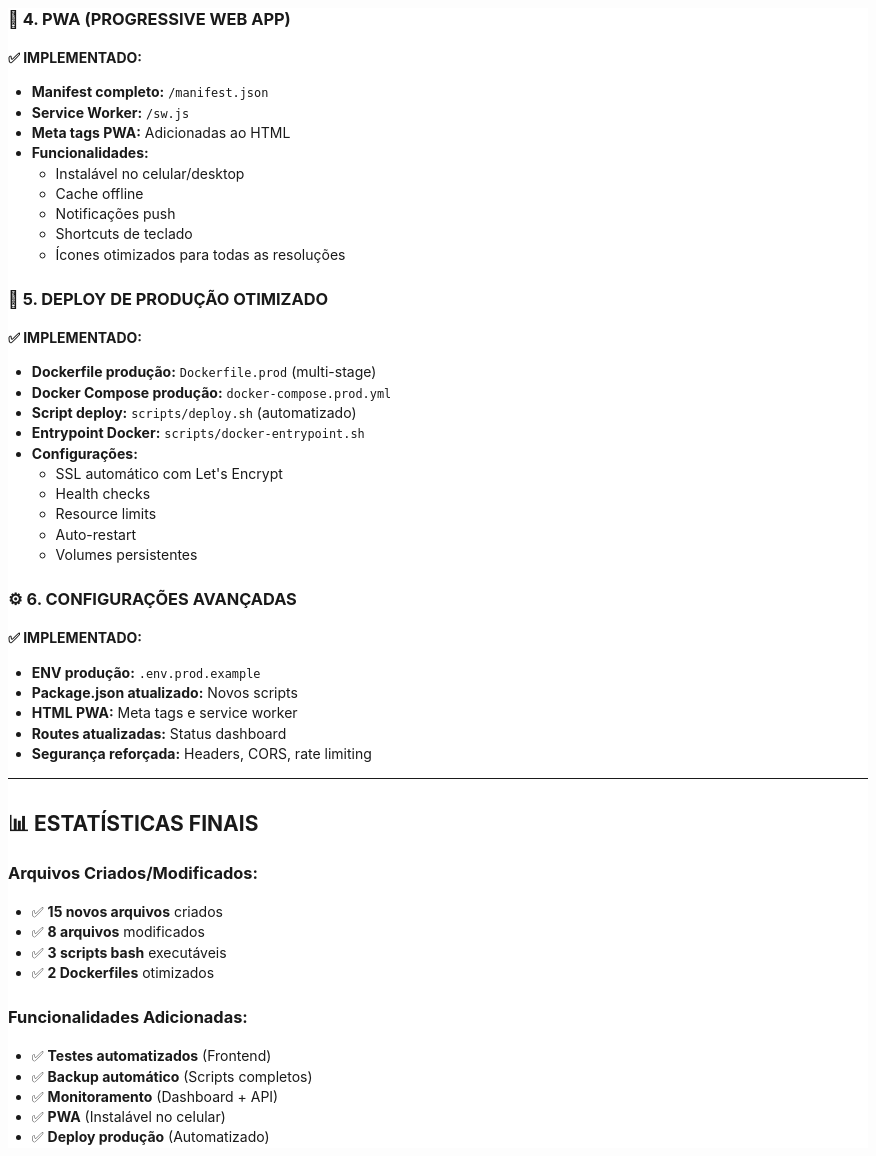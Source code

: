 ### 📱 **4. PWA (PROGRESSIVE WEB APP)**

**✅ IMPLEMENTADO:**

- **Manifest completo:** `/manifest.json`
- **Service Worker:** `/sw.js`
- **Meta tags PWA:** Adicionadas ao HTML
- **Funcionalidades:**
  - Instalável no celular/desktop
  - Cache offline
  - Notificações push
  - Shortcuts de teclado
  - Ícones otimizados para todas as resoluções

### 🐳 **5. DEPLOY DE PRODUÇÃO OTIMIZADO**

**✅ IMPLEMENTADO:**

- **Dockerfile produção:** `Dockerfile.prod` (multi-stage)
- **Docker Compose produção:** `docker-compose.prod.yml`
- **Script deploy:** `scripts/deploy.sh` (automatizado)
- **Entrypoint Docker:** `scripts/docker-entrypoint.sh`
- **Configurações:**
  - SSL automático com Let's Encrypt
  - Health checks
  - Resource limits
  - Auto-restart
  - Volumes persistentes

### ⚙️ **6. CONFIGURAÇÕES AVANÇADAS**

**✅ IMPLEMENTADO:**

- **ENV produção:** `.env.prod.example`
- **Package.json atualizado:** Novos scripts
- **HTML PWA:** Meta tags e service worker
- **Routes atualizadas:** Status dashboard
- **Segurança reforçada:** Headers, CORS, rate limiting

---

## 📊 **ESTATÍSTICAS FINAIS**

### **Arquivos Criados/Modificados:**

- ✅ **15 novos arquivos** criados
- ✅ **8 arquivos** modificados
- ✅ **3 scripts bash** executáveis
- ✅ **2 Dockerfiles** otimizados

### **Funcionalidades Adicionadas:**

- ✅ **Testes automatizados** (Frontend)
- ✅ **Backup automático** (Scripts completos)
- ✅ **Monitoramento** (Dashboard + API)
- ✅ **PWA** (Instalável no celular)
- ✅ **Deploy produção** (Automatizado)
